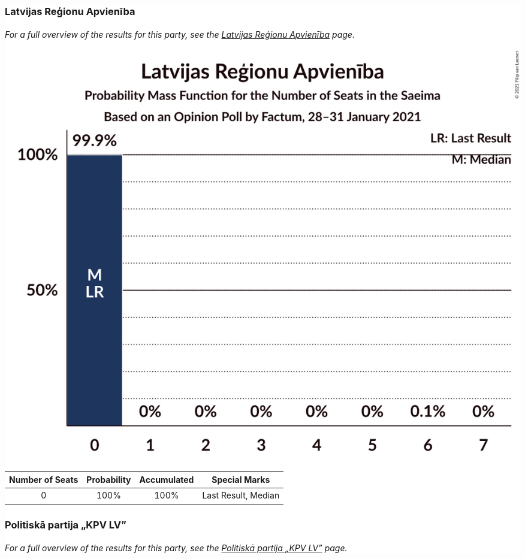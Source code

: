 ### Latvijas Reģionu Apvienība

*For a full overview of the results for this party, see the [Latvijas Reģionu Apvienība](party-latvijasreģionuapvienība.html) page.*

![Graph with seats probability mass function not yet produced](2021-01-31-Factum-seats-pmf-latvijasreģionuapvienība.png "Seats Probability Mass Function")

| Number of Seats | Probability | Accumulated | Special Marks |
|:---------------:|:-----------:|:-----------:|:-------------:|
| 0 | 100% | 100% | Last Result, Median |

### Politiskā partija „KPV LV”

*For a full overview of the results for this party, see the [Politiskā partija „KPV LV”](party-politiskāpartija„kpvlv”.html) page.*
